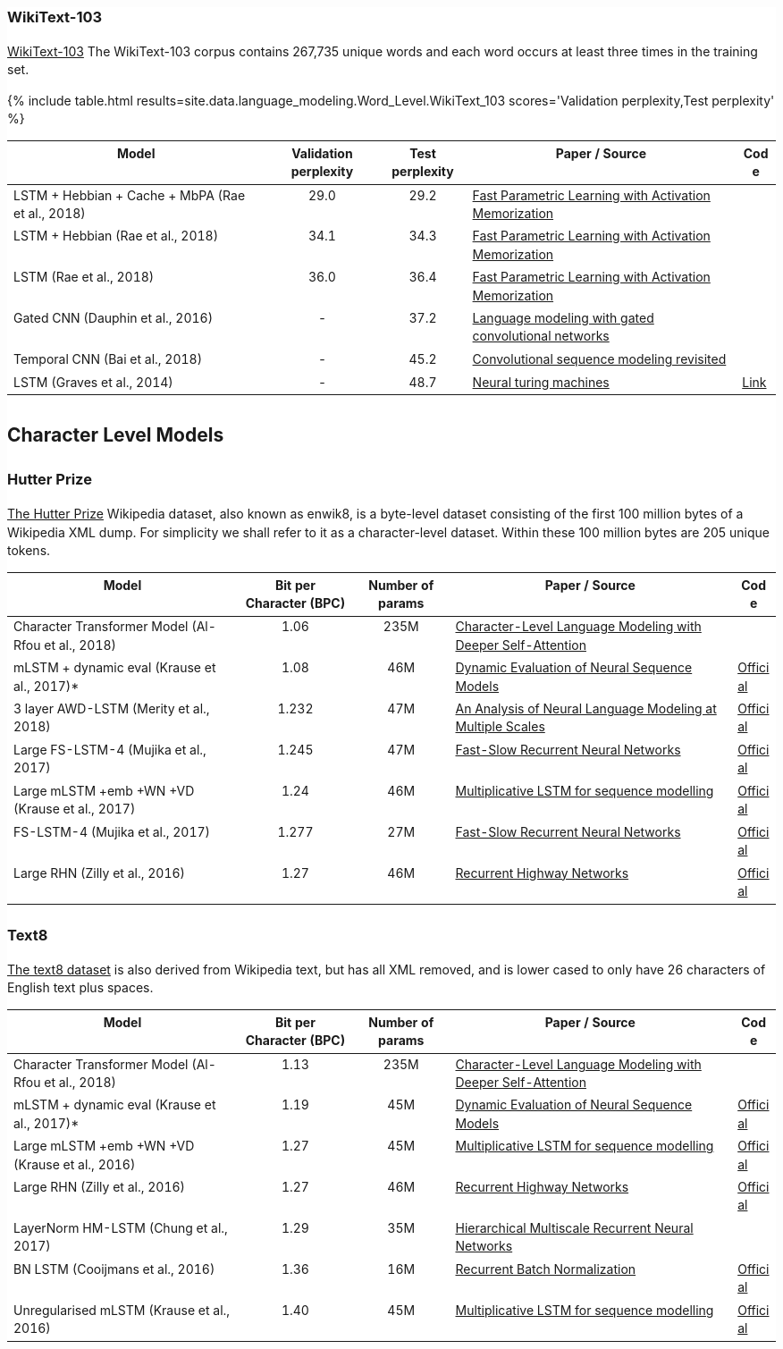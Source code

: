 ### WikiText-103

[WikiText-103](https://arxiv.org/abs/1609.07843) The WikiText-103 corpus contains 267,735 unique words and each word occurs at least three times in the training set.

{% include table.html
  results=site.data.language_modeling.Word_Level.WikiText_103
  scores='Validation perplexity,Test perplexity' %}
  
| Model           | Validation perplexity | Test perplexity |  Paper / Source | Code |
| ------------- | :-----:| :-----: | -------------- | ---- |
| LSTM + Hebbian + Cache + MbPA (Rae et al., 2018) | 29.0 | 29.2 | [Fast Parametric Learning with Activation Memorization](http://arxiv.org/abs/1803.10049) ||
| LSTM + Hebbian (Rae et al., 2018) | 34.1 | 34.3 | [Fast Parametric Learning with Activation Memorization](http://arxiv.org/abs/1803.10049) ||
| LSTM (Rae et al., 2018) | 36.0 | 36.4 | [Fast Parametric Learning with Activation Memorization](http://arxiv.org/abs/1803.10049) ||
| Gated CNN (Dauphin et al., 2016) | - | 37.2 | [Language modeling with gated convolutional networks](https://arxiv.org/abs/1612.08083) ||
| Temporal CNN (Bai et al., 2018) | - | 45.2 | [Convolutional sequence modeling revisited](https://openreview.net/forum?id=BJEX-H1Pf) ||
| LSTM (Graves et al., 2014) | - | 48.7 | [Neural turing machines](https://arxiv.org/abs/1410.5401) | [Link](https://github.com/kaishengtai/torch-ntm) |

## Character Level Models

### Hutter Prize

[The Hutter Prize](http://prize.hutter1.net) Wikipedia dataset, also known as enwik8, is a byte-level dataset consisting of the
first 100 million bytes of a Wikipedia XML dump. For simplicity we shall refer to it as a character-level dataset.
Within these 100 million bytes are 205 unique tokens.

| Model           | Bit per Character (BPC) |  Number of params | Paper / Source | Code |
| ---------------- | :-----: | :-----: | -------------- | ---- |
| Character Transformer Model (Al-Rfou et al., 2018) | 1.06 | 235M | [Character-Level Language Modeling with Deeper Self-Attention](https://arxiv.org/abs/1808.04444) ||
| mLSTM + dynamic eval (Krause et al., 2017)* | 1.08 | 46M | [Dynamic Evaluation of Neural Sequence Models](https://arxiv.org/abs/1709.07432) | [Official](https://github.com/benkrause/dynamic-evaluation) |
| 3 layer AWD-LSTM (Merity et al., 2018)  | 1.232 | 47M | [An Analysis of Neural Language Modeling at Multiple Scales](https://arxiv.org/abs/1803.08240) | [Official](https://github.com/salesforce/awd-lstm-lm) |
| Large FS-LSTM-4 (Mujika et al., 2017) | 1.245 | 47M | [Fast-Slow Recurrent Neural Networks](https://arxiv.org/abs/1705.08639) | [Official](https://github.com/amujika/Fast-Slow-LSTM) |
| Large mLSTM +emb +WN +VD (Krause et al., 2017) | 1.24 | 46M | [Multiplicative LSTM for sequence modelling](https://arxiv.org/abs/1609.07959) | [Official](https://github.com/benkrause/mLSTM) |
| FS-LSTM-4 (Mujika et al., 2017) | 1.277 | 27M | [Fast-Slow Recurrent Neural Networks](https://arxiv.org/abs/1705.08639) | [Official](https://github.com/amujika/Fast-Slow-LSTM) |
| Large RHN (Zilly et al., 2016) | 1.27 | 46M | [Recurrent Highway Networks](https://arxiv.org/abs/1607.03474) | [Official](https://github.com/jzilly/RecurrentHighwayNetworks) |

### Text8
[The text8 dataset](http://mattmahoney.net/dc/textdata.html) is also derived from Wikipedia text, but has all XML removed, and is lower cased to only have 26 characters of English text plus spaces.

| Model           | Bit per Character (BPC) |  Number of params | Paper / Source | Code |
| ---------------- | :-----: | :-----: | -------------- | ---- |
| Character Transformer Model (Al-Rfou et al., 2018) | 1.13 | 235M | [Character-Level Language Modeling with Deeper Self-Attention](https://arxiv.org/abs/1808.04444) ||
| mLSTM + dynamic eval (Krause et al., 2017)* | 1.19 | 45M | [Dynamic Evaluation of Neural Sequence Models](https://arxiv.org/abs/1709.07432) | [Official](https://github.com/benkrause/dynamic-evaluation) |
| Large mLSTM +emb +WN +VD (Krause et al., 2016) | 1.27 | 45M | [Multiplicative LSTM for sequence modelling](https://arxiv.org/abs/1609.07959) | [Official](https://github.com/benkrause/mLSTM) |
| Large RHN (Zilly et al., 2016) | 1.27 | 46M | [Recurrent Highway Networks](https://arxiv.org/abs/1607.03474) | [Official](https://github.com/jzilly/RecurrentHighwayNetworks) |
| LayerNorm HM-LSTM (Chung et al., 2017) | 1.29 |  35M | [Hierarchical Multiscale Recurrent Neural Networks](https://arxiv.org/abs/1609.01704) ||
| BN LSTM (Cooijmans et al., 2016) | 1.36 | 16M | [Recurrent Batch Normalization](https://arxiv.org/abs/1603.09025) | [Official](https://github.com/cooijmanstim/recurrent-batch-normalization) |
| Unregularised mLSTM (Krause et al., 2016) | 1.40 | 45M | [Multiplicative LSTM for sequence modelling](https://arxiv.org/abs/1609.07959) | [Official](https://github.com/benkrause/mLSTM) |